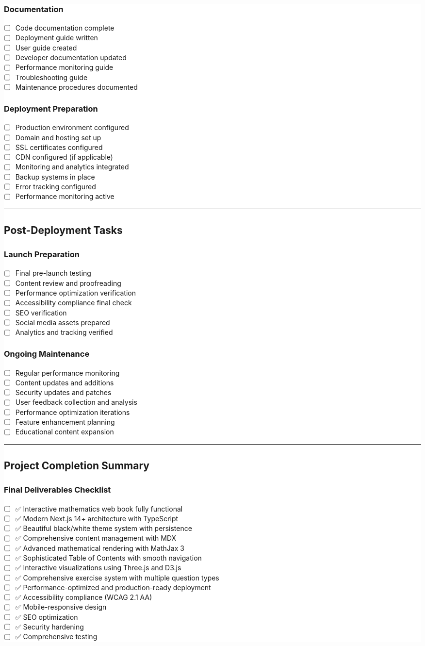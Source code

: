 ### Documentation
- [ ] Code documentation complete
- [ ] Deployment guide written
- [ ] User guide created
- [ ] Developer documentation updated
- [ ] Performance monitoring guide
- [ ] Troubleshooting guide
- [ ] Maintenance procedures documented

### Deployment Preparation
- [ ] Production environment configured
- [ ] Domain and hosting set up
- [ ] SSL certificates configured
- [ ] CDN configured (if applicable)
- [ ] Monitoring and analytics integrated
- [ ] Backup systems in place
- [ ] Error tracking configured
- [ ] Performance monitoring active

---

## Post-Deployment Tasks

### Launch Preparation
- [ ] Final pre-launch testing
- [ ] Content review and proofreading
- [ ] Performance optimization verification
- [ ] Accessibility compliance final check
- [ ] SEO verification
- [ ] Social media assets prepared
- [ ] Analytics and tracking verified

### Ongoing Maintenance
- [ ] Regular performance monitoring
- [ ] Content updates and additions
- [ ] Security updates and patches
- [ ] User feedback collection and analysis
- [ ] Performance optimization iterations
- [ ] Feature enhancement planning
- [ ] Educational content expansion

---

## Project Completion Summary

### Final Deliverables Checklist
- [ ] ✅ Interactive mathematics web book fully functional
- [ ] ✅ Modern Next.js 14+ architecture with TypeScript
- [ ] ✅ Beautiful black/white theme system with persistence
- [ ] ✅ Comprehensive content management with MDX
- [ ] ✅ Advanced mathematical rendering with MathJax 3
- [ ] ✅ Sophisticated Table of Contents with smooth navigation
- [ ] ✅ Interactive visualizations using Three.js and D3.js
- [ ] ✅ Comprehensive exercise system with multiple question types
- [ ] ✅ Performance-optimized and production-ready deployment
- [ ] ✅ Accessibility compliance (WCAG 2.1 AA)
- [ ] ✅ Mobile-responsive design
- [ ] ✅ SEO optimization
- [ ] ✅ Security hardening
- [ ] ✅ Comprehensive testing
